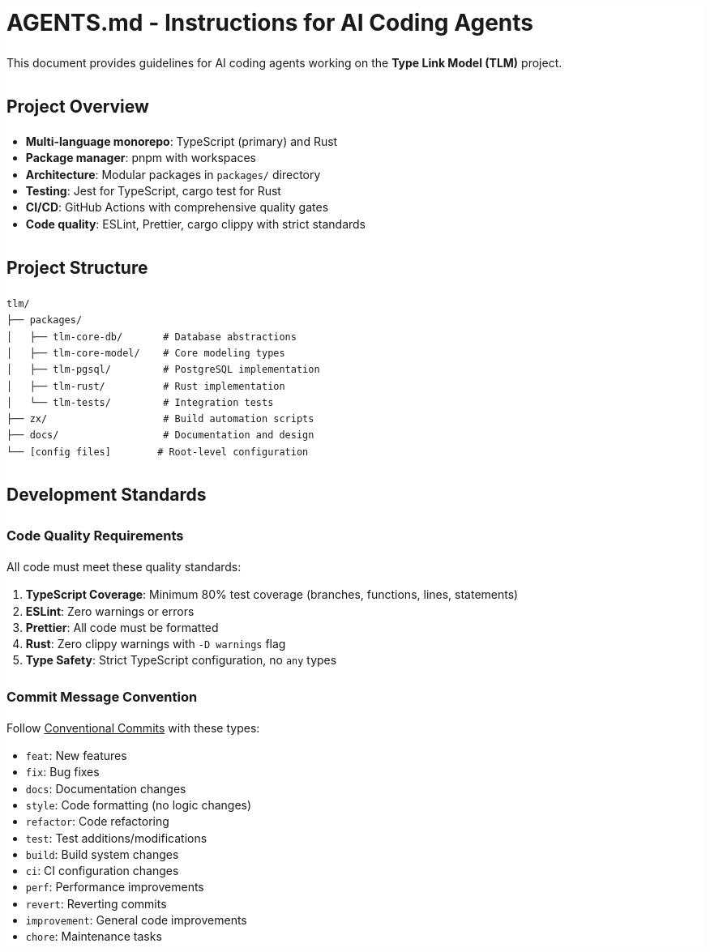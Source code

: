 # AGENTS.md - Instructions for AI Coding Agents

This document provides guidelines for AI coding agents working on the **Type Link Model (TLM)** project.

## Project Overview

- **Multi-language monorepo**: TypeScript (primary) and Rust
- **Package manager**: pnpm with workspaces
- **Architecture**: Modular packages in `packages/` directory
- **Testing**: Jest for TypeScript, cargo test for Rust
- **CI/CD**: GitHub Actions with comprehensive quality gates
- **Code quality**: ESLint, Prettier, cargo clippy with strict standards

## Project Structure

```
tlm/
├── packages/
│   ├── tlm-core-db/       # Database abstractions
│   ├── tlm-core-model/    # Core modeling types
│   ├── tlm-pgsql/         # PostgreSQL implementation
│   ├── tlm-rust/          # Rust implementation
│   └── tlm-tests/         # Integration tests
├── zx/                    # Build automation scripts
├── docs/                  # Documentation and design
└── [config files]        # Root-level configuration
```

## Development Standards

### Code Quality Requirements

All code must meet these quality standards:

1. **TypeScript Coverage**: Minimum 80% test coverage (branches, functions, lines, statements)
2. **ESLint**: Zero warnings or errors
3. **Prettier**: All code must be formatted
4. **Rust**: Zero clippy warnings with `-D warnings` flag
5. **Type Safety**: Strict TypeScript configuration, no `any` types

### Commit Message Convention

Follow [Conventional Commits](https://conventionalcommits.org/) with these types:

- `feat`: New features
- `fix`: Bug fixes
- `docs`: Documentation changes
- `style`: Code formatting (no logic changes)
- `refactor`: Code refactoring
- `test`: Test additions/modifications
- `build`: Build system changes
- `ci`: CI configuration changes
- `perf`: Performance improvements
- `revert`: Reverting commits
- `improvement`: General code improvements
- `chore`: Maintenance tasks
